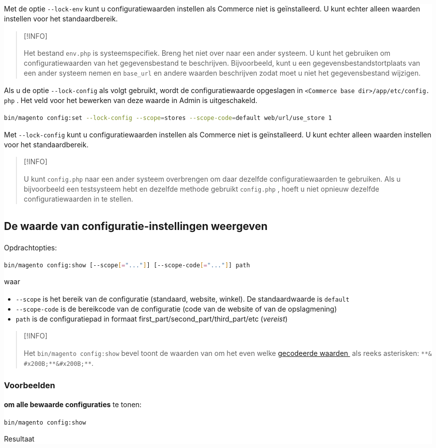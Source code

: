 Met de optie `--lock-env` kunt u configuratiewaarden instellen als Commerce niet is geïnstalleerd. U kunt echter alleen waarden instellen voor het standaardbereik.

>[!INFO]
>
>Het bestand `env.php` is systeemspecifiek. Breng het niet over naar een ander systeem. U kunt het gebruiken om configuratiewaarden van het gegevensbestand te beschrijven. Bijvoorbeeld, kunt u een gegevensbestandstortplaats van een ander systeem nemen en `base_url` en andere waarden beschrijven zodat moet u niet het gegevensbestand wijzigen.

Als u de optie `--lock-config` als volgt gebruikt, wordt de configuratiewaarde opgeslagen in `<Commerce base dir>/app/etc/config.php` . Het veld voor het bewerken van deze waarde in Admin is uitgeschakeld.

```bash
bin/magento config:set --lock-config --scope=stores --scope-code=default web/url/use_store 1
```

Met `--lock-config` kunt u configuratiewaarden instellen als Commerce niet is geïnstalleerd. U kunt echter alleen waarden instellen voor het standaardbereik.

>[!INFO]
>
>U kunt `config.php` naar een ander systeem overbrengen om daar dezelfde configuratiewaarden te gebruiken. Als u bijvoorbeeld een testsysteem hebt en dezelfde methode gebruikt `config.php` , hoeft u niet opnieuw dezelfde configuratiewaarden in te stellen.

## De waarde van configuratie-instellingen weergeven

Opdrachtopties:

```bash
bin/magento config:show [--scope[="..."]] [--scope-code[="..."]] path
```

waar

- `--scope` is het bereik van de configuratie (standaard, website, winkel). De standaardwaarde is `default`
- `--scope-code` is de bereikcode van de configuratie (code van de website of van de opslagmening)
- `path` is de configuratiepad in formaat first_part/second_part/third_part/etc (_vereist_)

>[!INFO]
>
>Het `bin/magento config:show` bevel toont de waarden van om het even welke [&#x200B; gecodeerde waarden &#x200B;](../reference/config-reference-sens.md) als reeks asterisken: `**&#x200B;**&#x200B;**`.

### Voorbeelden

**om alle bewaarde configuraties** te tonen:

```bash
bin/magento config:show
```

Resultaat
